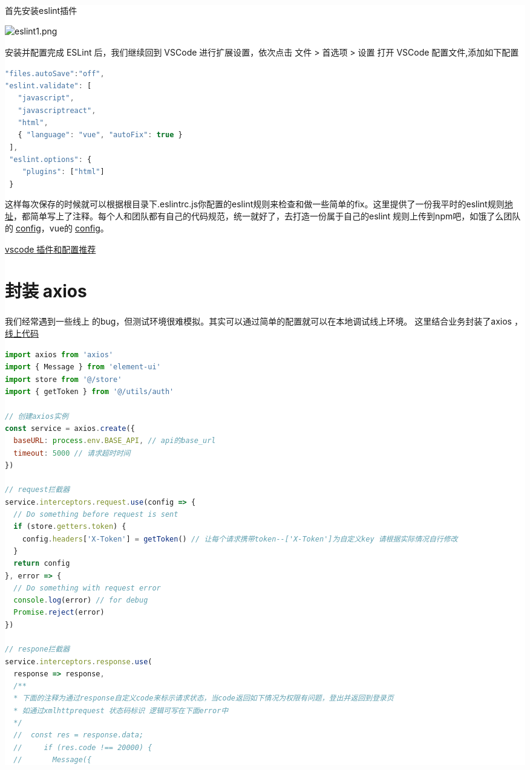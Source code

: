 首先安装eslint插件

![eslint1.png](https://user-gold-cdn.xitu.io/2017/5/3/2c4a6510d1a0c8a4086ea99daccf9b2d?imageView2/0/w/1280/h/960/format/webp/ignore-error/1)

安装并配置完成 ESLint 后，我们继续回到 VSCode 进行扩展设置，依次点击 文件 > 首选项 > 设置 打开 VSCode 配置文件,添加如下配置

```javascript
"files.autoSave":"off",
"eslint.validate": [
   "javascript",
   "javascriptreact",
   "html",
   { "language": "vue", "autoFix": true }
 ],
 "eslint.options": {
    "plugins": ["html"]
 }
```
这样每次保存的时候就可以根据根目录下.eslintrc.js你配置的eslint规则来检查和做一些简单的fix。这里提供了一份我平时的eslint规则[地址](https://github.com/PanJiaChen/vue-element-admin/blob/master/.eslintrc.js)，都简单写上了注释。每个人和团队都有自己的代码规范，统一就好了，去打造一份属于自己的eslint 规则上传到npm吧，如饿了么团队的 [config](https://www.npmjs.com/package/eslint-config-elemefe)，vue的 [config](https://github.com/vuejs/eslint-config-vue)。

[vscode 插件和配置推荐](https://github.com/varHarrie/Dawn-Blossoms/issues/10)

# 封装 axios

我们经常遇到一些线上 的bug，但测试环境很难模拟。其实可以通过简单的配置就可以在本地调试线上环境。 这里结合业务封装了axios ，[线上代码](https://github.com/PanJiaChen/vue-element-admin/blob/master/src/utils/request.js)

```javascript
import axios from 'axios'
import { Message } from 'element-ui'
import store from '@/store'
import { getToken } from '@/utils/auth'

// 创建axios实例
const service = axios.create({
  baseURL: process.env.BASE_API, // api的base_url
  timeout: 5000 // 请求超时时间
})

// request拦截器
service.interceptors.request.use(config => {
  // Do something before request is sent
  if (store.getters.token) {
    config.headers['X-Token'] = getToken() // 让每个请求携带token--['X-Token']为自定义key 请根据实际情况自行修改
  }
  return config
}, error => {
  // Do something with request error
  console.log(error) // for debug
  Promise.reject(error)
})

// respone拦截器
service.interceptors.response.use(
  response => response,
  /**
  * 下面的注释为通过response自定义code来标示请求状态，当code返回如下情况为权限有问题，登出并返回到登录页
  * 如通过xmlhttprequest 状态码标识 逻辑可写在下面error中
  */
  //  const res = response.data;
  //     if (res.code !== 20000) {
  //       Message({
```